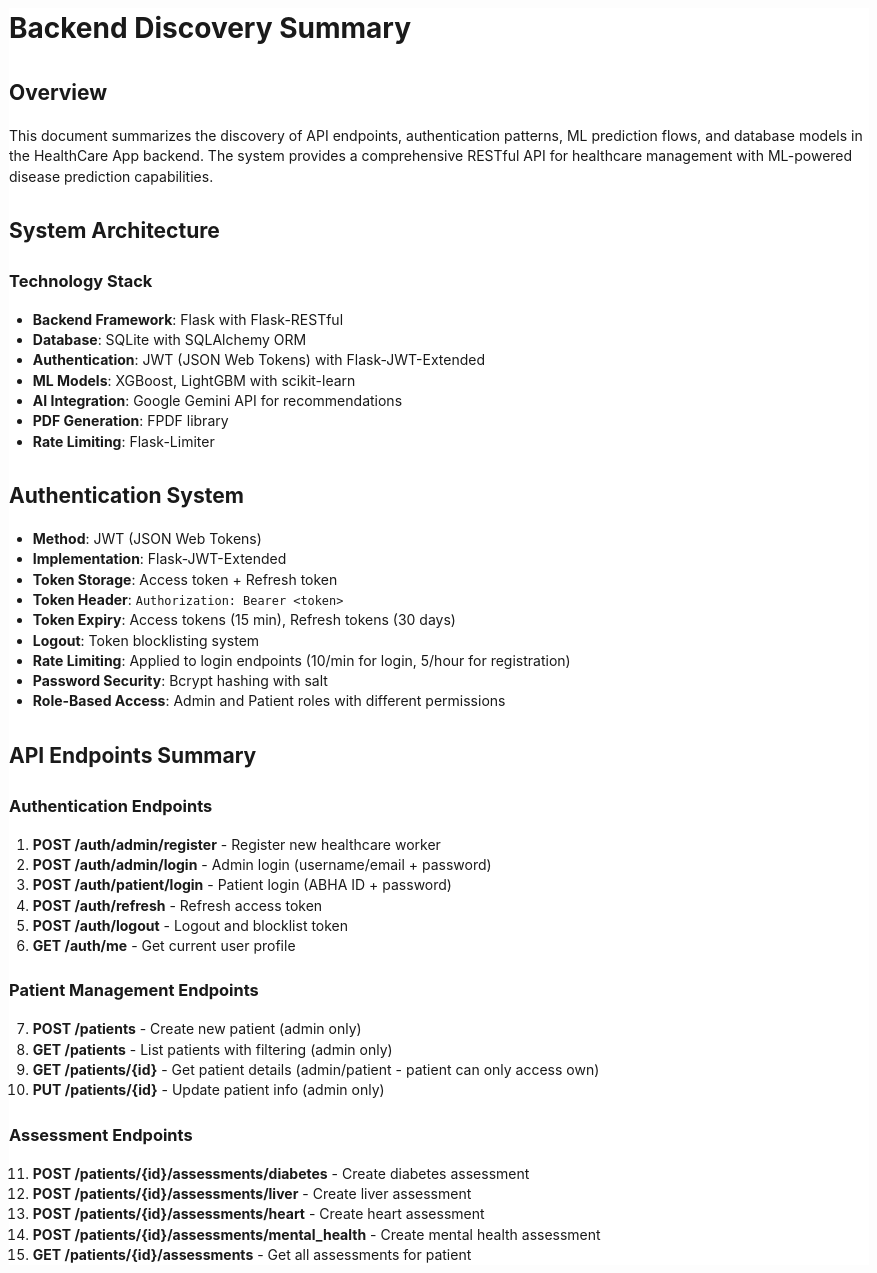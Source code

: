 # Backend Discovery Summary

## Overview
This document summarizes the discovery of API endpoints, authentication patterns, ML prediction flows, and database models in the HealthCare App backend. The system provides a comprehensive RESTful API for healthcare management with ML-powered disease prediction capabilities.

## System Architecture

### Technology Stack
- **Backend Framework**: Flask with Flask-RESTful
- **Database**: SQLite with SQLAlchemy ORM
- **Authentication**: JWT (JSON Web Tokens) with Flask-JWT-Extended
- **ML Models**: XGBoost, LightGBM with scikit-learn
- **AI Integration**: Google Gemini API for recommendations
- **PDF Generation**: FPDF library
- **Rate Limiting**: Flask-Limiter

## Authentication System
- **Method**: JWT (JSON Web Tokens)
- **Implementation**: Flask-JWT-Extended
- **Token Storage**: Access token + Refresh token
- **Token Header**: `Authorization: Bearer <token>`
- **Token Expiry**: Access tokens (15 min), Refresh tokens (30 days)
- **Logout**: Token blocklisting system
- **Rate Limiting**: Applied to login endpoints (10/min for login, 5/hour for registration)
- **Password Security**: Bcrypt hashing with salt
- **Role-Based Access**: Admin and Patient roles with different permissions

## API Endpoints Summary

### Authentication Endpoints
1. **POST /auth/admin/register** - Register new healthcare worker
2. **POST /auth/admin/login** - Admin login (username/email + password)
3. **POST /auth/patient/login** - Patient login (ABHA ID + password)
4. **POST /auth/refresh** - Refresh access token
5. **POST /auth/logout** - Logout and blocklist token
6. **GET /auth/me** - Get current user profile

### Patient Management Endpoints
7. **POST /patients** - Create new patient (admin only)
8. **GET /patients** - List patients with filtering (admin only)
9. **GET /patients/{id}** - Get patient details (admin/patient - patient can only access own)
10. **PUT /patients/{id}** - Update patient info (admin only)

### Assessment Endpoints
11. **POST /patients/{id}/assessments/diabetes** - Create diabetes assessment
12. **POST /patients/{id}/assessments/liver** - Create liver assessment
13. **POST /patients/{id}/assessments/heart** - Create heart assessment
14. **POST /patients/{id}/assessments/mental_health** - Create mental health assessment
15. **GET /patients/{id}/assessments** - Get all assessments for patient

